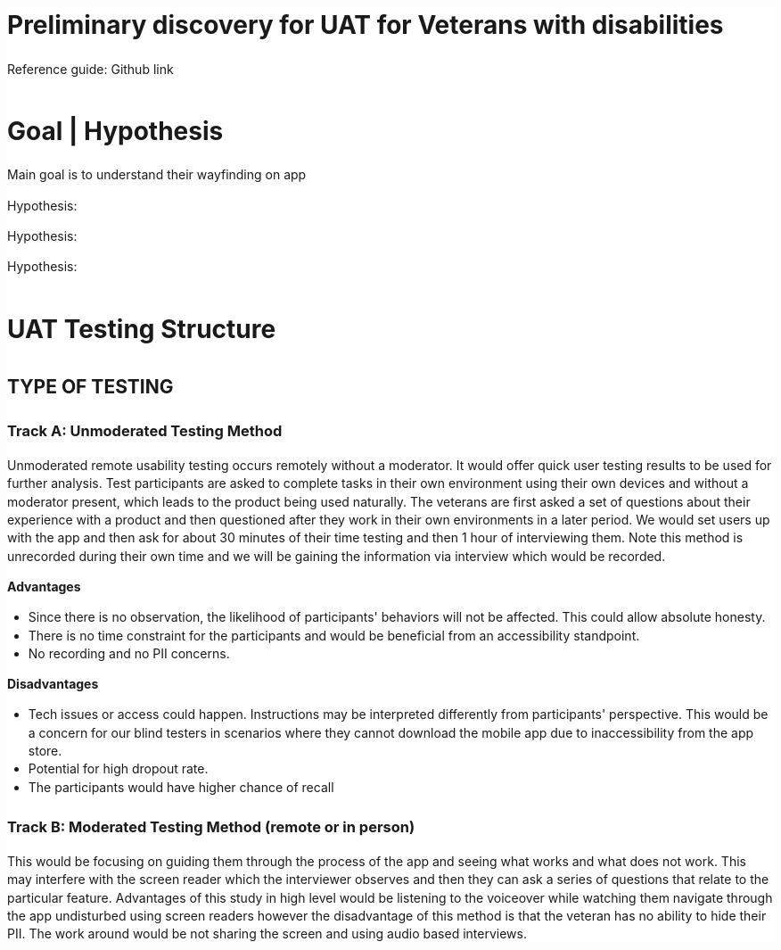 # Preliminary discovery for UAT for Veterans with disabilities

Reference guide: Github link


# Goal | Hypothesis

Main goal is to understand their wayfinding on app

Hypothesis:

Hypothesis:

Hypothesis:

# UAT Testing Structure

## TYPE OF TESTING

### Track A: Unmoderated Testing Method

Unmoderated remote usability testing occurs remotely without a moderator. It would offer quick user testing results to be used for further analysis. Test participants are asked to complete tasks in their own environment using their own devices and without a moderator present, which leads to the product being used naturally. The veterans are first asked a set of questions about their experience with a product and then questioned after they work in their own environments in a later period. We would set users up with the app and then ask for about 30 minutes of their time testing and then 1 hour of interviewing them. Note this method is unrecorded during their own time and we will be gaining the information via interview which would be recorded.

**Advantages**

- Since there is no observation, the likelihood of participants&#39; behaviors will not be affected. This could allow absolute honesty.
- There is no time constraint for the participants and would be beneficial from an accessibility standpoint.
- No recording and no PII concerns.

**Disadvantages**

- Tech issues or access could happen. Instructions may be interpreted differently from participants&#39; perspective. This would be a concern for our blind testers in scenarios where they cannot download the mobile app due to inaccessibility from the app store.
- Potential for high dropout rate.
- The participants would have higher chance of recall

### Track B: Moderated Testing Method (remote or in person)

This would be focusing on guiding them through the process of the app and seeing what works and what does not work. This may interfere with the screen reader which the interviewer observes and then they can ask a series of questions that relate to the particular feature. Advantages of this study in high level would be listening to the voiceover while watching them navigate through the app undisturbed using screen readers however the disadvantage of this method is that the veteran has no ability to hide their PII. The work around would be not sharing the screen and using audio based interviews.
